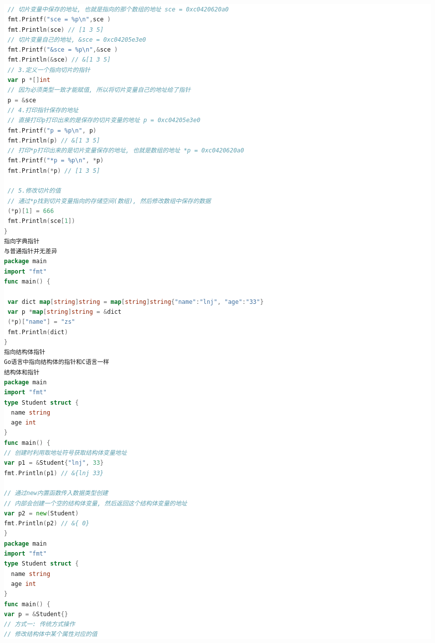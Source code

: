 ```go
 // 切片变量中保存的地址, 也就是指向的那个数组的地址 sce = 0xc0420620a0
 fmt.Printf("sce = %p\n",sce )
 fmt.Println(sce) // [1 3 5]
 // 切片变量自己的地址, &sce = 0xc04205e3e0
 fmt.Printf("&sce = %p\n",&sce )
 fmt.Println(&sce) // &[1 3 5]
 // 3.定义一个指向切片的指针
 var p *[]int
 // 因为必须类型一致才能赋值, 所以将切片变量自己的地址给了指针
 p = &sce
 // 4.打印指针保存的地址
 // 直接打印p打印出来的是保存的切片变量的地址 p = 0xc04205e3e0
 fmt.Printf("p = %p\n", p)
 fmt.Println(p) // &[1 3 5]
 // 打印*p打印出来的是切片变量保存的地址, 也就是数组的地址 *p = 0xc0420620a0
 fmt.Printf("*p = %p\n", *p)
 fmt.Println(*p) // [1 3 5]
 
 // 5.修改切片的值
 // 通过*p找到切片变量指向的存储空间(数组), 然后修改数组中保存的数据
 (*p)[1] = 666
 fmt.Println(sce[1])
}
指向字典指针
与普通指针并无差异
package main
import "fmt"
func main() {

 var dict map[string]string = map[string]string{"name":"lnj", "age":"33"}
 var p *map[string]string = &dict
 (*p)["name"] = "zs"
 fmt.Println(dict)
}
指向结构体指针
Go语言中指向结构体的指针和C语言一样
结构体和指针
package main
import "fmt"
type Student struct {
  name string
  age int
}
func main() {
// 创建时利用取地址符号获取结构体变量地址
var p1 = &Student{"lnj", 33}
fmt.Println(p1) // &{lnj 33}

// 通过new内置函数传入数据类型创建
// 内部会创建一个空的结构体变量, 然后返回这个结构体变量的地址
var p2 = new(Student)
fmt.Println(p2) // &{ 0}
}
package main
import "fmt"
type Student struct {
  name string
  age int
}
func main() {
var p = &Student{}
// 方式一: 传统方式操作
// 修改结构体中某个属性对应的值
```